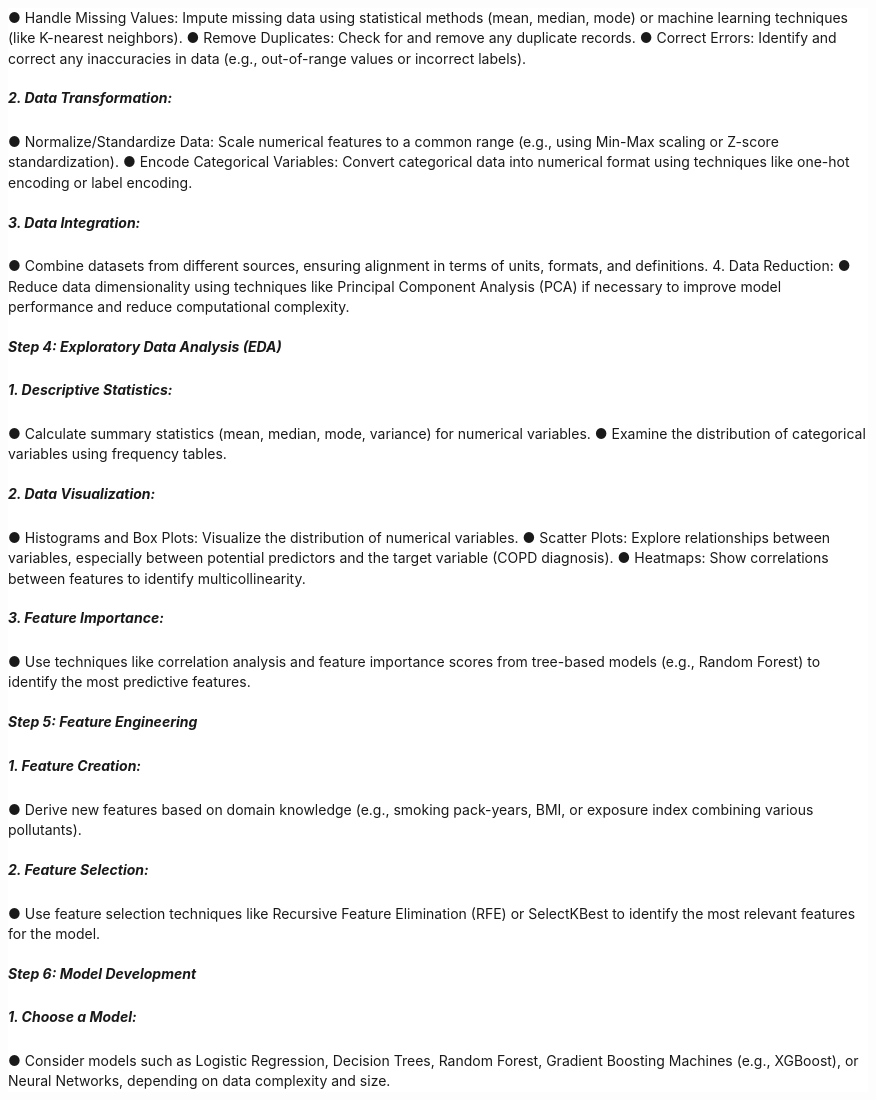 ● Handle Missing Values: Impute missing data using statistical methods (mean, median, mode) or machine learning techniques (like K-nearest neighbors).
● Remove Duplicates: Check for and remove any duplicate records.
● Correct Errors: Identify and correct any inaccuracies in data (e.g., out-of-range values or incorrect labels).

##### 2. Data Transformation:

● Normalize/Standardize Data: Scale numerical features to a common range (e.g., using Min-Max scaling or Z-score standardization).
● Encode Categorical Variables: Convert categorical data into numerical format using techniques like one-hot encoding or label encoding.

##### 3. Data Integration:

● Combine datasets from different sources, ensuring alignment in terms of units, formats, and definitions. 4. Data Reduction:
● Reduce data dimensionality using techniques like Principal Component Analysis (PCA) if necessary to improve model performance and reduce computational complexity.

##### Step 4: Exploratory Data Analysis (EDA)

##### 1. Descriptive Statistics:

● Calculate summary statistics (mean, median, mode, variance) for numerical variables.
● Examine the distribution of categorical variables using frequency tables.

##### 2. Data Visualization:

● Histograms and Box Plots: Visualize the distribution of numerical variables.
● Scatter Plots: Explore relationships between variables, especially between potential predictors and the target variable (COPD diagnosis).
● Heatmaps: Show correlations between features to identify multicollinearity.

##### 3. Feature Importance:

● Use techniques like correlation analysis and feature importance scores from tree-based models (e.g., Random Forest) to identify the most predictive features.

##### Step 5: Feature Engineering

##### 1. Feature Creation:

● Derive new features based on domain knowledge (e.g., smoking pack-years, BMI, or exposure index combining various pollutants).

##### 2. Feature Selection:

● Use feature selection techniques like Recursive Feature Elimination (RFE) or SelectKBest to identify the most relevant features for the model.

##### Step 6: Model Development

##### 1. Choose a Model:

● Consider models such as Logistic Regression, Decision Trees, Random Forest, Gradient Boosting Machines (e.g., XGBoost), or Neural Networks, depending on data complexity and size.
